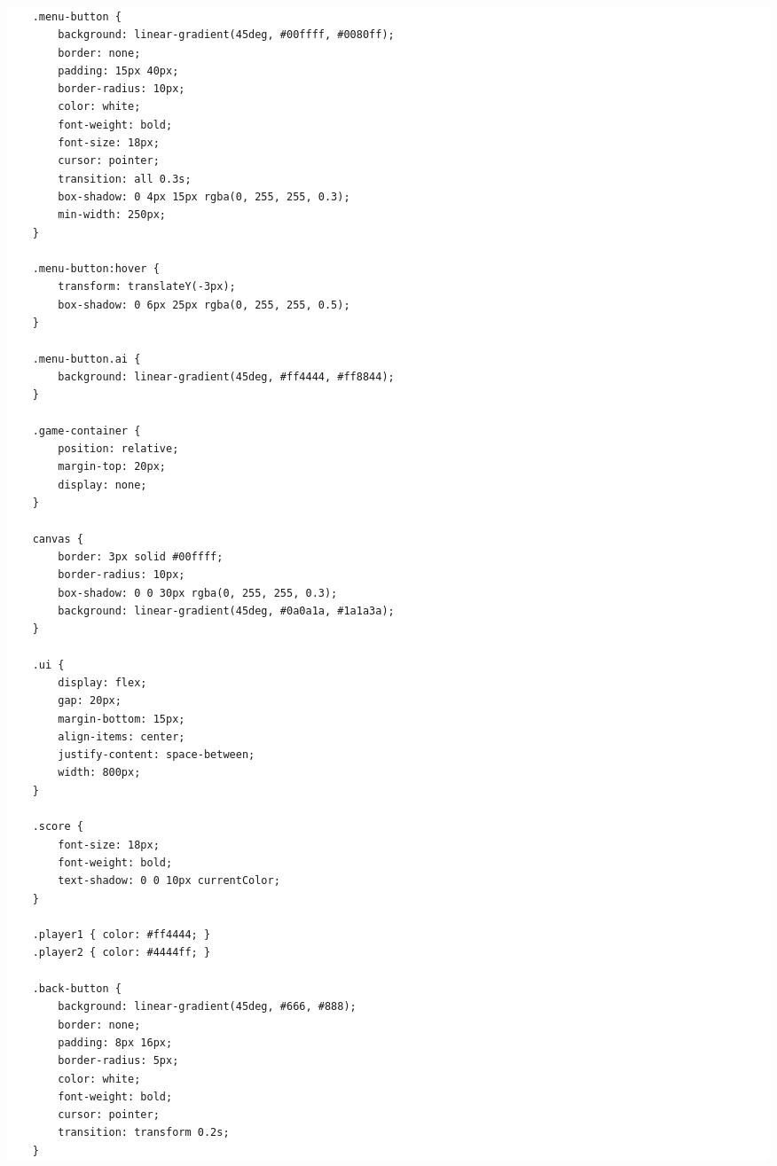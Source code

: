         .menu-button {
            background: linear-gradient(45deg, #00ffff, #0080ff);
            border: none;
            padding: 15px 40px;
            border-radius: 10px;
            color: white;
            font-weight: bold;
            font-size: 18px;
            cursor: pointer;
            transition: all 0.3s;
            box-shadow: 0 4px 15px rgba(0, 255, 255, 0.3);
            min-width: 250px;
        }

        .menu-button:hover {
            transform: translateY(-3px);
            box-shadow: 0 6px 25px rgba(0, 255, 255, 0.5);
        }

        .menu-button.ai {
            background: linear-gradient(45deg, #ff4444, #ff8844);
        }

        .game-container {
            position: relative;
            margin-top: 20px;
            display: none;
        }

        canvas {
            border: 3px solid #00ffff;
            border-radius: 10px;
            box-shadow: 0 0 30px rgba(0, 255, 255, 0.3);
            background: linear-gradient(45deg, #0a0a1a, #1a1a3a);
        }

        .ui {
            display: flex;
            gap: 20px;
            margin-bottom: 15px;
            align-items: center;
            justify-content: space-between;
            width: 800px;
        }

        .score {
            font-size: 18px;
            font-weight: bold;
            text-shadow: 0 0 10px currentColor;
        }

        .player1 { color: #ff4444; }
        .player2 { color: #4444ff; }

        .back-button {
            background: linear-gradient(45deg, #666, #888);
            border: none;
            padding: 8px 16px;
            border-radius: 5px;
            color: white;
            font-weight: bold;
            cursor: pointer;
            transition: transform 0.2s;
        }
